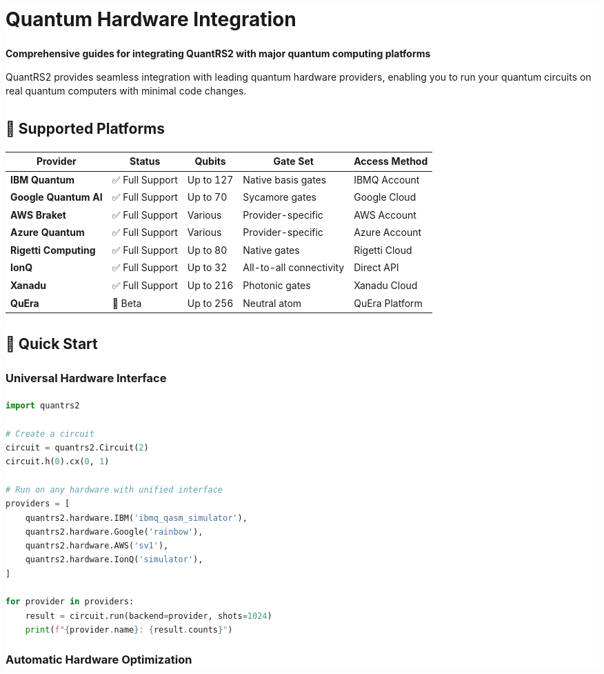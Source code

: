 # Quantum Hardware Integration

**Comprehensive guides for integrating QuantRS2 with major quantum computing platforms**

QuantRS2 provides seamless integration with leading quantum hardware providers, enabling you to run your quantum circuits on real quantum computers with minimal code changes.

## 🎯 Supported Platforms

| Provider | Status | Qubits | Gate Set | Access Method |
|----------|--------|--------|----------|---------------|
| **IBM Quantum** | ✅ Full Support | Up to 127 | Native basis gates | IBMQ Account |
| **Google Quantum AI** | ✅ Full Support | Up to 70 | Sycamore gates | Google Cloud |
| **AWS Braket** | ✅ Full Support | Various | Provider-specific | AWS Account |
| **Azure Quantum** | ✅ Full Support | Various | Provider-specific | Azure Account |
| **Rigetti Computing** | ✅ Full Support | Up to 80 | Native gates | Rigetti Cloud |
| **IonQ** | ✅ Full Support | Up to 32 | All-to-all connectivity | Direct API |
| **Xanadu** | ✅ Full Support | Up to 216 | Photonic gates | Xanadu Cloud |
| **QuEra** | 🔄 Beta | Up to 256 | Neutral atom | QuEra Platform |

## 🚀 Quick Start

### Universal Hardware Interface

```python
import quantrs2

# Create a circuit
circuit = quantrs2.Circuit(2)
circuit.h(0).cx(0, 1)

# Run on any hardware with unified interface
providers = [
    quantrs2.hardware.IBM('ibmq_qasm_simulator'),
    quantrs2.hardware.Google('rainbow'),
    quantrs2.hardware.AWS('sv1'),
    quantrs2.hardware.IonQ('simulator'),
]

for provider in providers:
    result = circuit.run(backend=provider, shots=1024)
    print(f"{provider.name}: {result.counts}")
```

### Automatic Hardware Optimization
